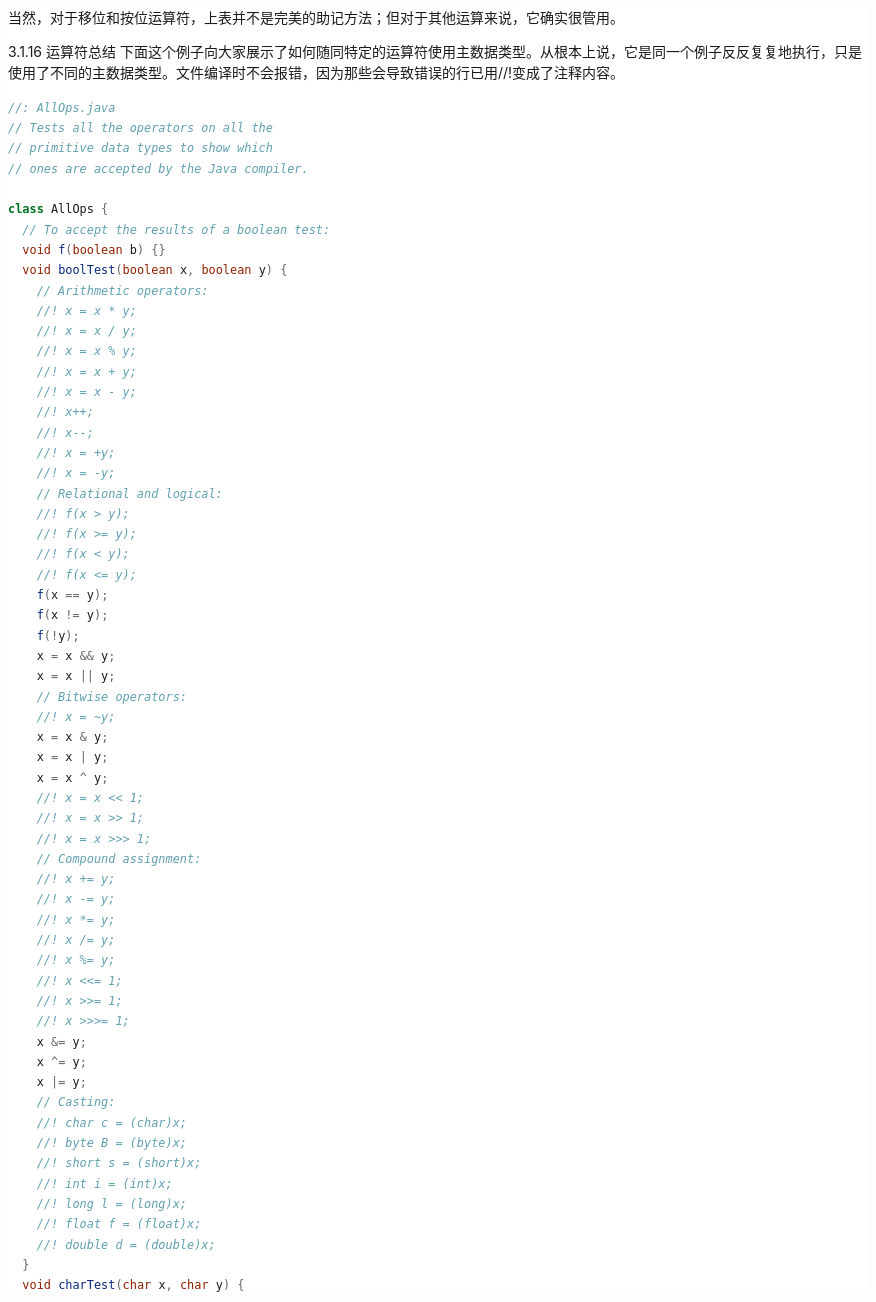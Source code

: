 当然，对于移位和按位运算符，上表并不是完美的助记方法；但对于其他运算来说，它确实很管用。

3.1.16 运算符总结
下面这个例子向大家展示了如何随同特定的运算符使用主数据类型。从根本上说，它是同一个例子反反复复地执行，只是使用了不同的主数据类型。文件编译时不会报错，因为那些会导致错误的行已用//!变成了注释内容。

```java
//: AllOps.java
// Tests all the operators on all the
// primitive data types to show which
// ones are accepted by the Java compiler.

class AllOps {
  // To accept the results of a boolean test:
  void f(boolean b) {}
  void boolTest(boolean x, boolean y) {
    // Arithmetic operators:
    //! x = x * y;
    //! x = x / y;
    //! x = x % y;
    //! x = x + y;
    //! x = x - y;
    //! x++;
    //! x--;
    //! x = +y;
    //! x = -y;
    // Relational and logical:
    //! f(x > y);
    //! f(x >= y);
    //! f(x < y);
    //! f(x <= y);
    f(x == y);
    f(x != y);
    f(!y);
    x = x && y;
    x = x || y;
    // Bitwise operators:
    //! x = ~y;
    x = x & y;
    x = x | y;
    x = x ^ y;
    //! x = x << 1;
    //! x = x >> 1;
    //! x = x >>> 1;
    // Compound assignment:
    //! x += y;
    //! x -= y;
    //! x *= y;
    //! x /= y;
    //! x %= y;
    //! x <<= 1;
    //! x >>= 1;
    //! x >>>= 1;
    x &= y;
    x ^= y;
    x |= y;
    // Casting:
    //! char c = (char)x;
    //! byte B = (byte)x;
    //! short s = (short)x;
    //! int i = (int)x;
    //! long l = (long)x;
    //! float f = (float)x;
    //! double d = (double)x;
  }
  void charTest(char x, char y) {
```